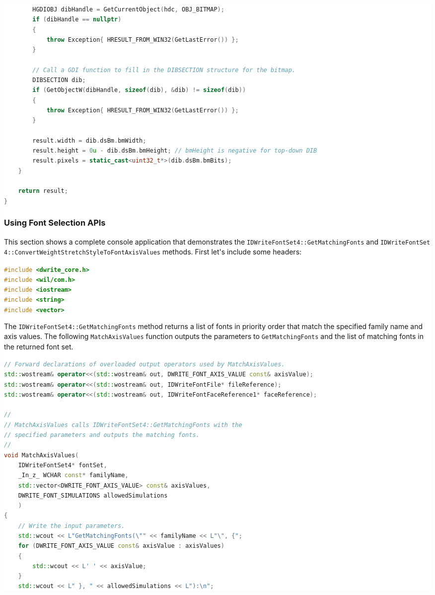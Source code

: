 ```c++
        HGDIOBJ dibHandle = GetCurrentObject(hdc, OBJ_BITMAP);
        if (dibHandle == nullptr)
        {
            throw Exception{ HRESULT_FROM_WIN32(GetLastError()) };
        }

        // Call a GDI function to fill in the DIBSECTION structure for the bitmap.
        DIBSECTION dib;
        if (GetObjectW(dibHandle, sizeof(dib), &dib) != sizeof(dib))
        {
            throw Exception{ HRESULT_FROM_WIN32(GetLastError()) };
        }

        result.width = dib.dsBm.bmWidth;
        result.height = 0u - dib.dsBm.bmHeight; // bmHeight is negative for top-down DIB
        result.pixels = static_cast<uint32_t*>(dib.dsBm.bmBits);
    }

    return result;
}
```

### Using Font Selection APIs

This section shows a complete console application that demonstrates the
`IDWriteFontSet4::GetMatchingFonts` and `IDWriteFontSet4::ConvertWeightStretchStyleToFontAxisValues`
methods. First let's include some headers:

```c++
#include <dwrite_core.h>
#include <wil/com.h>
#include <iostream>
#include <string>
#include <vector>
```

The `IDWriteFontSet4::GetMatchingFonts` method returns a list of fonts in priority order that match
the specified family name and axis values. The following `MatchAxisValues` function outputs the
parameters to `GetMatchingFonts` and the list of matching fonts in the returned font set.

```c++
// Forward declarations of overloaded output operators used by MatchAxisValues.
std::wostream& operator<<(std::wostream& out, DWRITE_FONT_AXIS_VALUE const& axisValue);
std::wostream& operator<<(std::wostream& out, IDWriteFontFile* fileReference);
std::wostream& operator<<(std::wostream& out, IDWriteFontFaceReference1* faceReference);

//
// MatchAxisValues calls IDWriteFontSet4::GetMatchingFonts with the
// specified parameters and outputs the matching fonts.
//
void MatchAxisValues(
    IDWriteFontSet4* fontSet,
    _In_z_ WCHAR const* familyName,
    std::vector<DWRITE_FONT_AXIS_VALUE> const& axisValues,
    DWRITE_FONT_SIMULATIONS allowedSimulations
    )
{
    // Write the input parameters.
    std::wcout << L"GetMatchingFonts(\"" << familyName << L"\", {";
    for (DWRITE_FONT_AXIS_VALUE const& axisValue : axisValues)
    {
        std::wcout << L' ' << axisValue;
    }
    std::wcout << L" }, " << allowedSimulations << L"):\n";
```